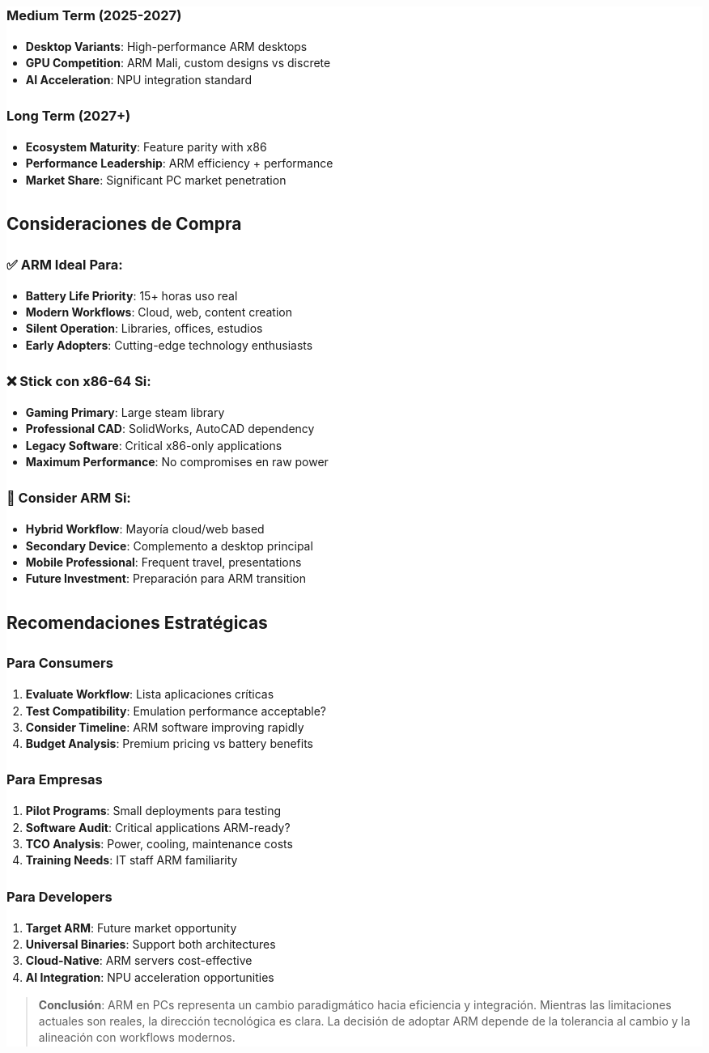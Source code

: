 ### Medium Term (2025-2027)
- **Desktop Variants**: High-performance ARM desktops
- **GPU Competition**: ARM Mali, custom designs vs discrete
- **AI Acceleration**: NPU integration standard

### Long Term (2027+)
- **Ecosystem Maturity**: Feature parity with x86
- **Performance Leadership**: ARM efficiency + performance
- **Market Share**: Significant PC market penetration

## Consideraciones de Compra

### ✅ ARM Ideal Para:
- **Battery Life Priority**: 15+ horas uso real
- **Modern Workflows**: Cloud, web, content creation
- **Silent Operation**: Libraries, offices, estudios
- **Early Adopters**: Cutting-edge technology enthusiasts

### ❌ Stick con x86-64 Si:
- **Gaming Primary**: Large steam library
- **Professional CAD**: SolidWorks, AutoCAD dependency
- **Legacy Software**: Critical x86-only applications
- **Maximum Performance**: No compromises en raw power

### 🤔 Consider ARM Si:
- **Hybrid Workflow**: Mayoría cloud/web based
- **Secondary Device**: Complemento a desktop principal
- **Mobile Professional**: Frequent travel, presentations
- **Future Investment**: Preparación para ARM transition

## Recomendaciones Estratégicas

### Para Consumers
1. **Evaluate Workflow**: Lista aplicaciones críticas
2. **Test Compatibility**: Emulation performance acceptable?
3. **Consider Timeline**: ARM software improving rapidly
4. **Budget Analysis**: Premium pricing vs battery benefits

### Para Empresas
1. **Pilot Programs**: Small deployments para testing
2. **Software Audit**: Critical applications ARM-ready?
3. **TCO Analysis**: Power, cooling, maintenance costs
4. **Training Needs**: IT staff ARM familiarity

### Para Developers
1. **Target ARM**: Future market opportunity
2. **Universal Binaries**: Support both architectures
3. **Cloud-Native**: ARM servers cost-effective
4. **AI Integration**: NPU acceleration opportunities

> **Conclusión**: ARM en PCs representa un cambio paradigmático hacia eficiencia y integración. Mientras las limitaciones actuales son reales, la dirección tecnológica es clara. La decisión de adoptar ARM depende de la tolerancia al cambio y la alineación con workflows modernos.
